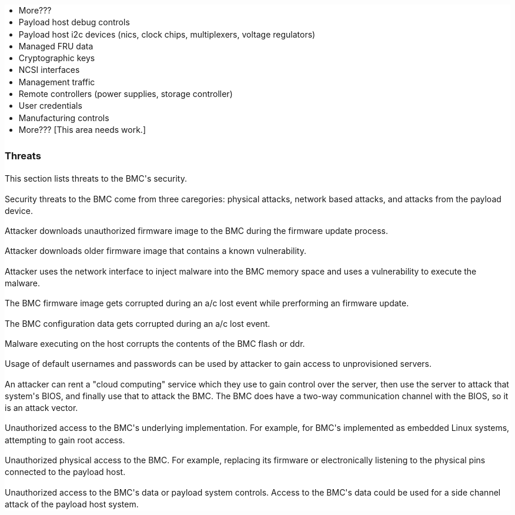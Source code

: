    - More???
 - Payload host debug controls
 - Payload host i2c devices (nics, clock chips, multiplexers, voltage regulators)
 - Managed FRU data
 - Cryptographic keys
 - NCSI interfaces
 - Management traffic
 - Remote controllers (power supplies, storage controller)
 - User credentials
 - Manufacturing controls
 - More???  [This area needs work.]


### Threats

This section lists threats to the BMC's security.

Security threats to the BMC come from three caregories:
physical attacks,
network based attacks, and
attacks from the payload device.

Attacker downloads unauthorized firmware image to the BMC
during the firmware update process.

Attacker downloads older firmware image that contains a known
vulnerability.

Attacker uses the network interface to inject malware into the
BMC memory space and uses a vulnerability to execute the malware.

The BMC firmware image gets corrupted during an a/c lost event
while prerforming an firmware update.

The BMC configuration data gets corrupted during an a/c lost event.

Malware executing on the host corrupts the contents of the BMC flash or ddr.

Usage of default usernames and passwords can be used by attacker
to gain access to unprovisioned servers.

An attacker can rent a "cloud computing" service
which they use to gain control over the server, then
use the server to attack that system's BIOS, and finally
use that to attack the BMC.
The BMC does have a two-way communication channel with the BIOS, 
so it is an attack vector.

Unauthorized access to the BMC's underlying implementation.
For example, for BMC's implemented as embedded Linux systems,
attempting to gain root access.

Unauthorized physical access to the BMC.
For example, replacing its firmware or
electronically listening to the physical pins connected to the payload host.

Unauthorized access to the BMC's data or payload system controls.
Access to the BMC's data could be used for
a side channel attack of the payload host system.
